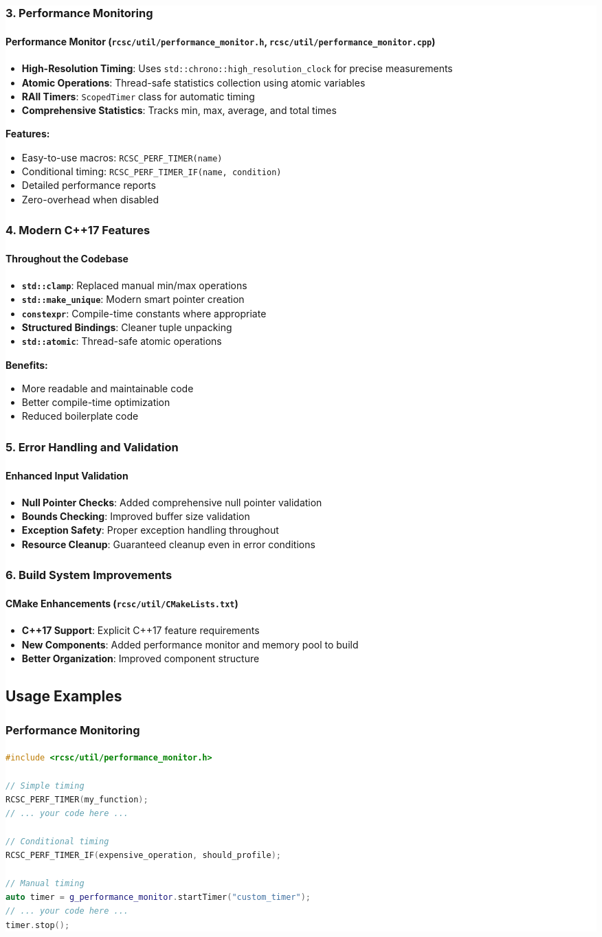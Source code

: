 ### 3. Performance Monitoring

#### Performance Monitor (`rcsc/util/performance_monitor.h`, `rcsc/util/performance_monitor.cpp`)
- **High-Resolution Timing**: Uses `std::chrono::high_resolution_clock` for precise measurements
- **Atomic Operations**: Thread-safe statistics collection using atomic variables
- **RAII Timers**: `ScopedTimer` class for automatic timing
- **Comprehensive Statistics**: Tracks min, max, average, and total times

**Features:**
- Easy-to-use macros: `RCSC_PERF_TIMER(name)`
- Conditional timing: `RCSC_PERF_TIMER_IF(name, condition)`
- Detailed performance reports
- Zero-overhead when disabled

### 4. Modern C++17 Features

#### Throughout the Codebase
- **`std::clamp`**: Replaced manual min/max operations
- **`std::make_unique`**: Modern smart pointer creation
- **`constexpr`**: Compile-time constants where appropriate
- **Structured Bindings**: Cleaner tuple unpacking
- **`std::atomic`**: Thread-safe atomic operations

**Benefits:**
- More readable and maintainable code
- Better compile-time optimization
- Reduced boilerplate code

### 5. Error Handling and Validation

#### Enhanced Input Validation
- **Null Pointer Checks**: Added comprehensive null pointer validation
- **Bounds Checking**: Improved buffer size validation
- **Exception Safety**: Proper exception handling throughout
- **Resource Cleanup**: Guaranteed cleanup even in error conditions

### 6. Build System Improvements

#### CMake Enhancements (`rcsc/util/CMakeLists.txt`)
- **C++17 Support**: Explicit C++17 feature requirements
- **New Components**: Added performance monitor and memory pool to build
- **Better Organization**: Improved component structure

## Usage Examples

### Performance Monitoring

```cpp
#include <rcsc/util/performance_monitor.h>

// Simple timing
RCSC_PERF_TIMER(my_function);
// ... your code here ...

// Conditional timing
RCSC_PERF_TIMER_IF(expensive_operation, should_profile);

// Manual timing
auto timer = g_performance_monitor.startTimer("custom_timer");
// ... your code here ...
timer.stop();

```